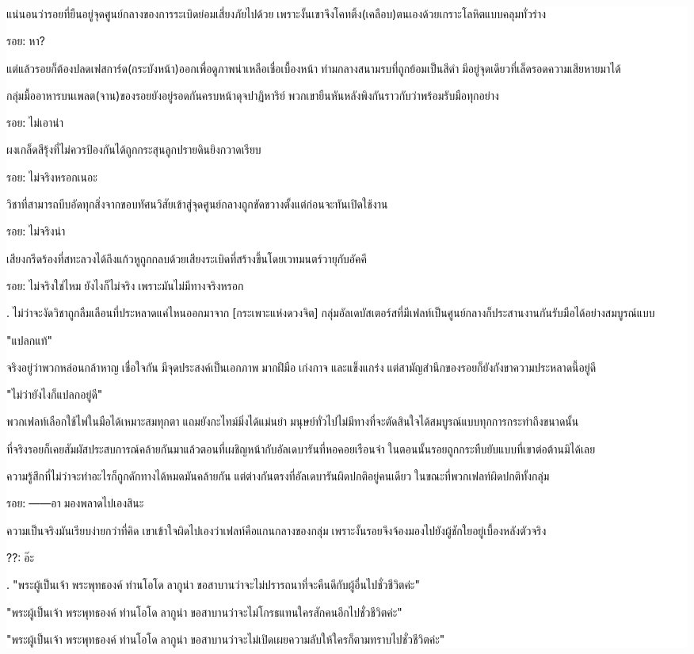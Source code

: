 แน่นอนว่ารอยที่ยืนอยู่จุดศูนย์กลางของการระเบิดย่อมเสี่ยงภัยไปด้วย เพราะงั้นเขาจึงโคทติ้ง(เคลือบ)ตนเองด้วยเกราะโลหิตแบบคลุมทั่วร่าง

รอย: หา?

แต่แล้วรอยก็ต้องปลดเฟสการ์ด(กระบังหน้า)ออกเพื่อดูภาพน่าเหลือเชื่อเบื้องหน้า ท่ามกลางสนามรบที่ถูกย้อมเป็นสีดำ มีอยู่จุดเดียวที่เล็ดรอดความเสียหายมาได้

กลุ่มมื้ออาหารบนเพลต(จาน)ของรอยยังอยู่รอดกันครบหน้าดุจปาฏิหาริย์ พวกเขายืนหันหลังพิงกันราวกับว่าพร้อมรับมือทุกอย่าง

รอย: ไม่เอาน่า

ผงเกล็ดสีรุ้งที่ไม่ควรป้องกันได้ถูกกระสุนลูกปรายดินยิงกวาดเรียบ

รอย: ไม่จริงหรอกเนอะ

วิชาที่สามารถบีบอัดทุกสิ่งจากขอบทัศนวิสัยเข้าสู่จุดศูนย์กลางถูกขัดขวางตั้งแต่ก่อนจะทันเปิดใช้งาน

รอย: ไม่จริงน่า

เสียงกรีดร้องที่สทะลวงได้ถึงแก้วหูถูกกลบด้วยเสียงระเบิดที่สร้างขึ้นโดยเวทมนตร์วายุกับอัคคี

รอย: ไม่จริงใช่ไหม ยังไงก็ไม่จริง เพราะมันไม่มีทางจริงหรอก

.
ไม่ว่าจะงัดวิชาถูกลืมเลือนที่ประหลาดแค่ไหนออกมาจาก [กระเพาะแห่งดวงจิต] กลุ่มอัลเดบัสเตอร์สที่มีเฟลท์เป็นศูนย์กลางก็ประสานงานกันรับมือได้อย่างสมบูรณ์แบบ

"แปลกแท้"

จริงอยู่ว่าพวกหล่อนกล้าหาญ เชื่อใจกัน มีจุดประสงค์เป็นเอกภาพ มากฝีมือ เก่งกาจ และแข็งแกร่ง แต่สามัญสำนึกของรอยก็ยังกังขาความประหลาดนี้อยู่ดี

"ไม่ว่ายังไงก็แปลกอยู่ดี"

พวกเฟลท์เลือกใช้ไพ่ในมือได้เหมาะสมทุกตา แถมยังกะไทม์มิ่งได้แม่นยำ มนุษย์ทั่วไปไม่มีทางที่จะตัดสินใจได้สมบูรณ์แบบทุกการกระทำถึงขนาดนั้น

ที่จริงรอยก็เคยสัมผัสประสบการณ์คล้ายกันมาแล้วตอนที่เผชิญหน้ากับอัลเดบารันที่หอคอยเรือนจำ ในตอนนั้นรอยถูกกระทืบยับแบบที่เขาต่อต้านมิได้เลย

ความรู้สึกที่ไม่ว่าจะทำอะไรก็ถูกดักทางได้หมดมันคล้ายกัน แต่ต่างกันตรงที่อัลเดบารันผิดปกติอยู่คนเดียว ในขณะที่พวกเฟลท์ผิดปกติทั้งกลุ่ม

รอย: ――อา มองพลาดไปเองสินะ

ความเป็นจริงมันเรียบง่ายกว่าที่คิด เขาเข้าใจผิดไปเองว่าเฟลท์คือแกนกลางของกลุ่ม เพราะงั้นรอยจึงจ้องมองไปยังผู้ชักใยอยู่เบื้องหลังตัวจริง

??: อ๊ะ


.
"พระผู้เป็นเจ้า พระพุทธองค์ ท่านโอโด ลากูน่า ขอสาบานว่าจะไม่ปรารถนาที่จะคืนดีกับผู้อื่นไปชั่วชีวิตค่ะ"

"พระผู้เป็นเจ้า พระพุทธองค์ ท่านโอโด ลากูน่า ขอสาบานว่าจะไม่โกรธแทนใครสักคนอีกไปชั่วชีวิตค่ะ"

"พระผู้เป็นเจ้า พระพุทธองค์ ท่านโอโด ลากูน่า ขอสาบานว่าจะไม่เปิดเผยความลับให้ใครก็ตามทราบไปชั่วชีวิตค่ะ"
